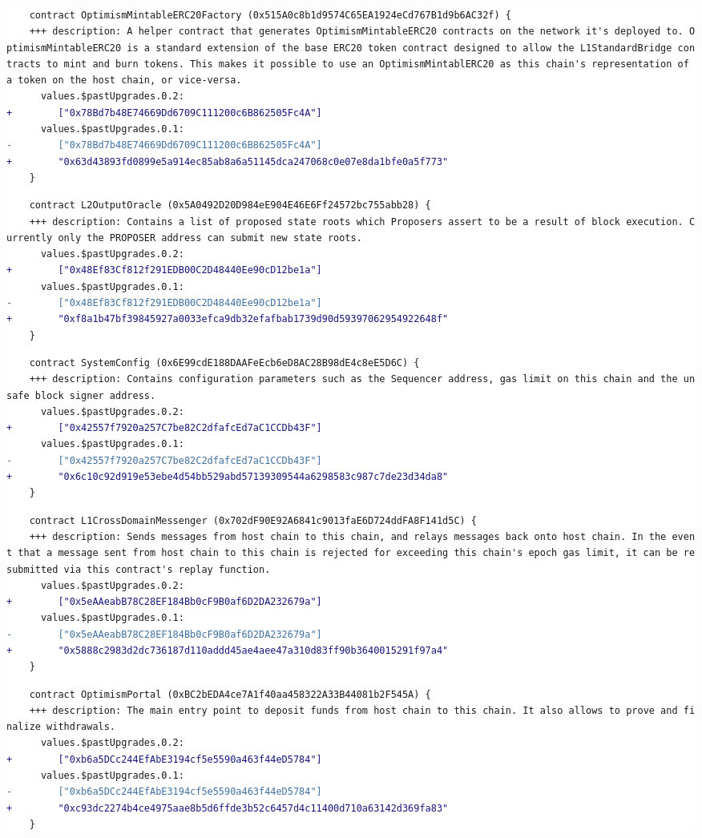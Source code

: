 ```diff
    contract OptimismMintableERC20Factory (0x515A0c8b1d9574C65EA1924eCd767B1d9b6AC32f) {
    +++ description: A helper contract that generates OptimismMintableERC20 contracts on the network it's deployed to. OptimismMintableERC20 is a standard extension of the base ERC20 token contract designed to allow the L1StandardBridge contracts to mint and burn tokens. This makes it possible to use an OptimismMintablERC20 as this chain's representation of a token on the host chain, or vice-versa.
      values.$pastUpgrades.0.2:
+        ["0x78Bd7b48E74669Dd6709C111200c6B862505Fc4A"]
      values.$pastUpgrades.0.1:
-        ["0x78Bd7b48E74669Dd6709C111200c6B862505Fc4A"]
+        "0x63d43893fd0899e5a914ec85ab8a6a51145dca247068c0e07e8da1bfe0a5f773"
    }
```

```diff
    contract L2OutputOracle (0x5A0492D20D984eE904E46E6Ff24572bc755abb28) {
    +++ description: Contains a list of proposed state roots which Proposers assert to be a result of block execution. Currently only the PROPOSER address can submit new state roots.
      values.$pastUpgrades.0.2:
+        ["0x48Ef83Cf812f291EDB00C2D48440Ee90cD12be1a"]
      values.$pastUpgrades.0.1:
-        ["0x48Ef83Cf812f291EDB00C2D48440Ee90cD12be1a"]
+        "0xf8a1b47bf39845927a0033efca9db32efafbab1739d90d59397062954922648f"
    }
```

```diff
    contract SystemConfig (0x6E99cdE188DAAFeEcb6eD8AC28B98dE4c8eE5D6C) {
    +++ description: Contains configuration parameters such as the Sequencer address, gas limit on this chain and the unsafe block signer address.
      values.$pastUpgrades.0.2:
+        ["0x42557f7920a257C7be82C2dfafcEd7aC1CCDb43F"]
      values.$pastUpgrades.0.1:
-        ["0x42557f7920a257C7be82C2dfafcEd7aC1CCDb43F"]
+        "0x6c10c92d919e53ebe4d54bb529abd57139309544a6298583c987c7de23d34da8"
    }
```

```diff
    contract L1CrossDomainMessenger (0x702dF90E92A6841c9013faE6D724ddFA8F141d5C) {
    +++ description: Sends messages from host chain to this chain, and relays messages back onto host chain. In the event that a message sent from host chain to this chain is rejected for exceeding this chain's epoch gas limit, it can be resubmitted via this contract's replay function.
      values.$pastUpgrades.0.2:
+        ["0x5eAAeabB78C28EF184Bb0cF9B0af6D2DA232679a"]
      values.$pastUpgrades.0.1:
-        ["0x5eAAeabB78C28EF184Bb0cF9B0af6D2DA232679a"]
+        "0x5888c2983d2dc736187d110addd45ae4aee47a310d83ff90b3640015291f97a4"
    }
```

```diff
    contract OptimismPortal (0xBC2bEDA4ce7A1f40aa458322A33B44081b2F545A) {
    +++ description: The main entry point to deposit funds from host chain to this chain. It also allows to prove and finalize withdrawals.
      values.$pastUpgrades.0.2:
+        ["0xb6a5DCc244EfAbE3194cf5e5590a463f44eD5784"]
      values.$pastUpgrades.0.1:
-        ["0xb6a5DCc244EfAbE3194cf5e5590a463f44eD5784"]
+        "0xc93dc2274b4ce4975aae8b5d6ffde3b52c6457d4c11400d710a63142d369fa83"
    }
```
